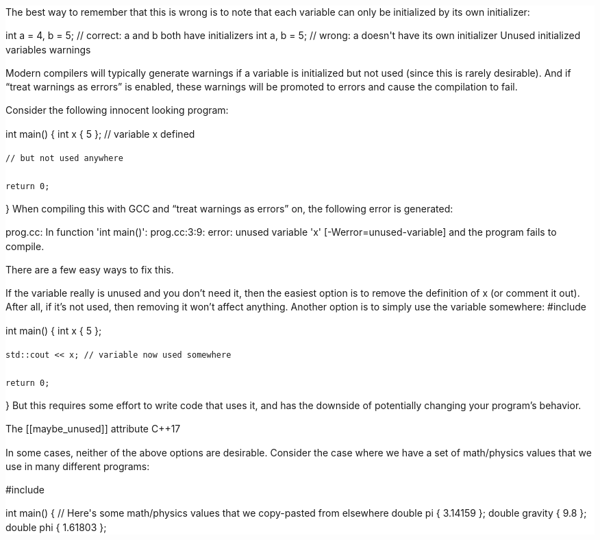 The best way to remember that this is wrong is to note that each variable can only be initialized by its own initializer:

int a = 4, b = 5; // correct: a and b both have initializers
int a, b = 5;     // wrong: a doesn't have its own initializer
Unused initialized variables warnings

Modern compilers will typically generate warnings if a variable is initialized but not used (since this is rarely desirable). And if “treat warnings as errors” is enabled, these warnings will be promoted to errors and cause the compilation to fail.

Consider the following innocent looking program:

int main()
{
    int x { 5 }; // variable x defined

    // but not used anywhere

    return 0;
}
When compiling this with GCC and “treat warnings as errors” on, the following error is generated:

prog.cc: In function 'int main()':
prog.cc:3:9: error: unused variable 'x' [-Werror=unused-variable]
and the program fails to compile.

There are a few easy ways to fix this.

If the variable really is unused and you don’t need it, then the easiest option is to remove the definition of x (or comment it out). After all, if it’s not used, then removing it won’t affect anything.
Another option is to simply use the variable somewhere:
#include <iostream>

int main()
{
    int x { 5 };

    std::cout << x; // variable now used somewhere

    return 0;
}
But this requires some effort to write code that uses it, and has the downside of potentially changing your program’s behavior.

The [[maybe_unused]] attribute C++17

In some cases, neither of the above options are desirable. Consider the case where we have a set of math/physics values that we use in many different programs:

#include <iostream>

int main()
{
    // Here's some math/physics values that we copy-pasted from elsewhere
    double pi { 3.14159 };
    double gravity { 9.8 };
    double phi { 1.61803 };
